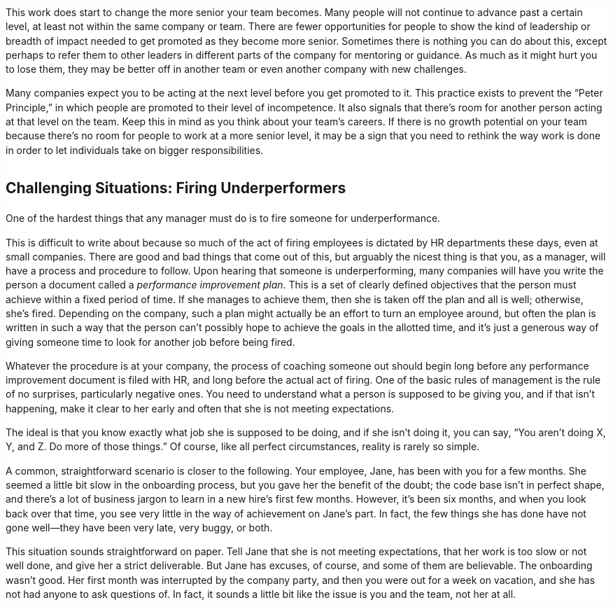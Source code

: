 This work does start to change the more senior your team becomes. Many people will not continue to advance past a certain level, at least not within the same company or team. There are fewer opportunities for people to show the kind of leadership or breadth of impact needed to get promoted as they become more senior. Sometimes there is nothing you can do about this, except perhaps to refer them to other leaders in different parts of the company for mentoring or guidance. As much as it might hurt you to lose them, they may be better off in another team or even another company with new challenges.

Many companies expect you to be acting at the next level before you get promoted to it. This practice exists to prevent the “Peter Principle,” in which people are promoted to their level of incompetence. It also signals that there’s room for another person acting at that level on the team. Keep this in mind as you think about your team’s careers. If there is no growth potential on your team because there’s no room for people to work at a more senior level, it may be a sign that you need to rethink the way work is done in order to let individuals take on bigger responsibilities.

## Challenging Situations: Firing Underperformers

One of the hardest things that any manager must do is to fire someone for underperformance.

This is difficult to write about because so much of the act of firing employees is dictated by HR departments these days, even at small companies. There are good and bad things that come out of this, but arguably the nicest thing is that you, as a manager, will have a process and procedure to follow. Upon hearing that someone is underperforming, many companies will have you write the person a document called a *performance improvement plan*. This is a set of clearly defined objectives that the person must achieve within a fixed period of time. If she manages to achieve them, then she is taken off the plan and all is well; otherwise, she’s fired. Depending on the company, such a plan might actually be an effort to turn an employee around, but often the plan is written in such a way that the person can’t possibly hope to achieve the goals in the allotted time, and it’s just a generous way of giving someone time to look for another job before being fired.

Whatever the procedure is at your company, the process of coaching someone out should begin long before any performance improvement document is filed with HR, and long before the actual act of firing. One of the basic rules of management is the rule of no surprises, particularly negative ones. You need to understand what a person is supposed to be giving you, and if that isn’t happening, make it clear to her early and often that she is not meeting expectations.

The ideal is that you know exactly what job she is supposed to be doing, and if she isn’t doing it, you can say, “You aren’t doing X, Y, and Z. Do more of those things.” Of course, like all perfect circumstances, reality is rarely so simple.

A common, straightforward scenario is closer to the following. Your employee, Jane, has been with you for a few months. She seemed a little bit slow in the onboarding process, but you gave her the benefit of the doubt; the code base isn’t in perfect shape, and there’s a lot of business jargon to learn in a new hire’s first few months. However, it’s been six months, and when you look back over that time, you see very little in the way of achievement on Jane’s part. In fact, the few things she has done have not gone well—they have been very late, very buggy, or both.

This situation sounds straightforward on paper. Tell Jane that she is not meeting expectations, that her work is too slow or not well done, and give her a strict deliverable. But Jane has excuses, of course, and some of them are believable. The onboarding wasn’t good. Her first month was interrupted by the company party, and then you were out for a week on vacation, and she has not had anyone to ask questions of. In fact, it sounds a little bit like the issue is you and the team, not her at all.
